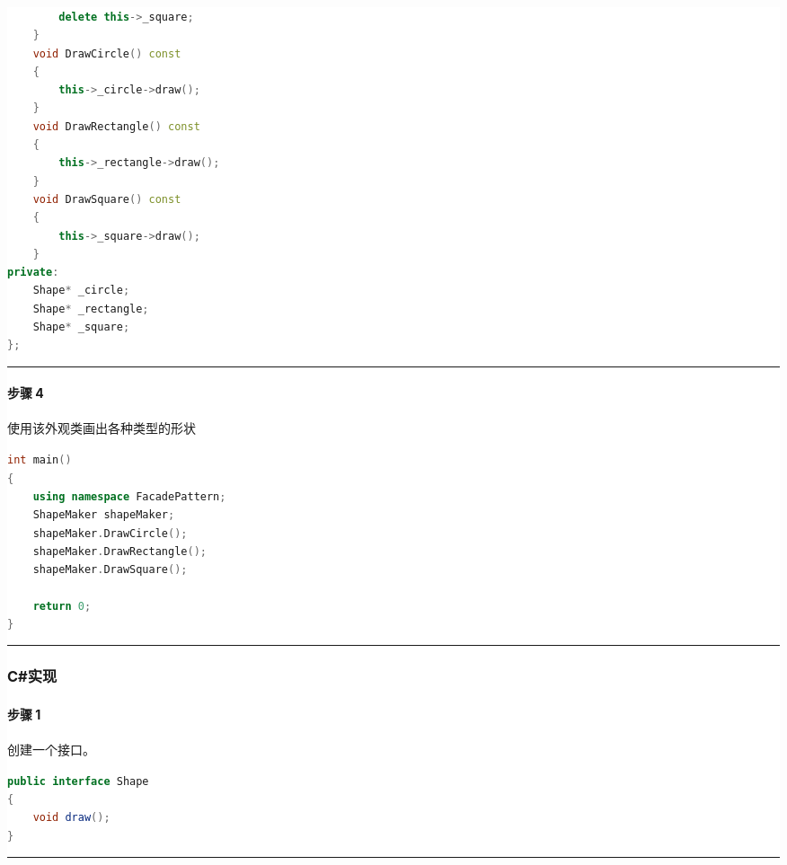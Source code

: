 ````c++
        delete this->_square;
    }
    void DrawCircle() const 
    {
        this->_circle->draw();
    }
    void DrawRectangle() const
    {
        this->_rectangle->draw();
    }
    void DrawSquare() const 
    {
        this->_square->draw();
    }
private:
    Shape* _circle;
    Shape* _rectangle;
    Shape* _square;
};
````

---

#### 步骤 4

使用该外观类画出各种类型的形状

````c++
int main()
{
    using namespace FacadePattern;
    ShapeMaker shapeMaker;
    shapeMaker.DrawCircle();
    shapeMaker.DrawRectangle();
    shapeMaker.DrawSquare();

    return 0;
}
````

---



### C#实现

#### 步骤 1

创建一个接口。

````c#
public interface Shape
{
    void draw();
}
````

---